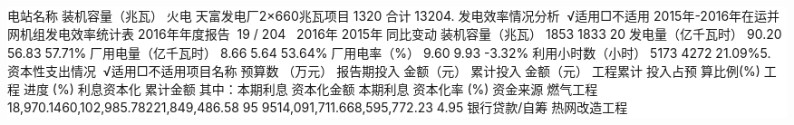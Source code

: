 电站名称
装机容量（兆瓦）
火电
天富发电厂2×660兆瓦项目
1320
合计
13204.
发电效率情况分析 
√适用□不适用
2015年-2016年在运并网机组发电效率统计表
2016年年度报告 
19 / 204 
 2016年
2015年
同比变动
装机容量（兆瓦）
1853
1833
20
发电量（亿千瓦时）
90.20
56.83
57.71%
厂用电量（亿千瓦时）
8.66
5.64
53.64%
厂用电率（%）
9.60
9.93
-3.32%
利用小时数（小时）
5173
4272
21.09%5.
资本性支出情况 
√适用□不适用项目名称
预算数
（万元）
报告期投入
金额（元）
累计投入
金额（元）
工程累计
投入占预
算比例(%)
工程
进度
(%)
利息资本化
累计金额
其中：本期利息
资本化金额
本期利息
资本化率
(%)
资金来源
燃气工程
18,970.1460,102,985.78221,849,486.58
95
9514,091,711.668,595,772.23
4.95
银行贷款/自筹
热网改造工程